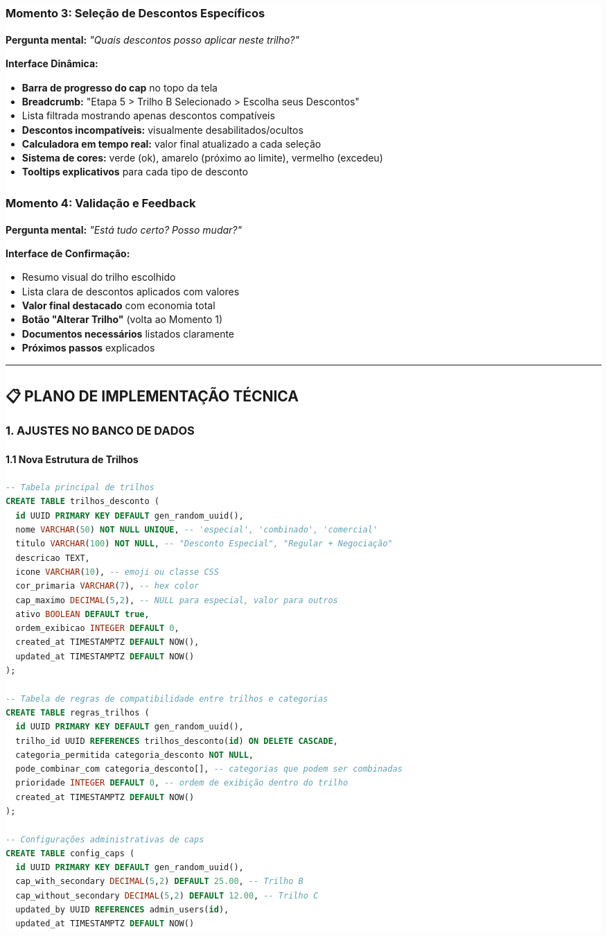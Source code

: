 ### **Momento 3: Seleção de Descontos Específicos**
**Pergunta mental:** *"Quais descontos posso aplicar neste trilho?"*

**Interface Dinâmica:**
- **Barra de progresso do cap** no topo da tela
- **Breadcrumb:** "Etapa 5 > Trilho B Selecionado > Escolha seus Descontos"
- Lista filtrada mostrando apenas descontos compatíveis
- **Descontos incompatíveis:** visualmente desabilitados/ocultos
- **Calculadora em tempo real:** valor final atualizado a cada seleção
- **Sistema de cores:** verde (ok), amarelo (próximo ao limite), vermelho (excedeu)
- **Tooltips explicativos** para cada tipo de desconto

### **Momento 4: Validação e Feedback**
**Pergunta mental:** *"Está tudo certo? Posso mudar?"*

**Interface de Confirmação:**
- Resumo visual do trilho escolhido
- Lista clara de descontos aplicados com valores
- **Valor final destacado** com economia total
- **Botão "Alterar Trilho"** (volta ao Momento 1)
- **Documentos necessários** listados claramente
- **Próximos passos** explicados

---

## 📋 PLANO DE IMPLEMENTAÇÃO TÉCNICA

### **1. AJUSTES NO BANCO DE DADOS**

#### **1.1 Nova Estrutura de Trilhos**

```sql
-- Tabela principal de trilhos
CREATE TABLE trilhos_desconto (
  id UUID PRIMARY KEY DEFAULT gen_random_uuid(),
  nome VARCHAR(50) NOT NULL UNIQUE, -- 'especial', 'combinado', 'comercial'
  titulo VARCHAR(100) NOT NULL, -- "Desconto Especial", "Regular + Negociação"
  descricao TEXT,
  icone VARCHAR(10), -- emoji ou classe CSS
  cor_primaria VARCHAR(7), -- hex color
  cap_maximo DECIMAL(5,2), -- NULL para especial, valor para outros
  ativo BOOLEAN DEFAULT true,
  ordem_exibicao INTEGER DEFAULT 0,
  created_at TIMESTAMPTZ DEFAULT NOW(),
  updated_at TIMESTAMPTZ DEFAULT NOW()
);

-- Tabela de regras de compatibilidade entre trilhos e categorias
CREATE TABLE regras_trilhos (
  id UUID PRIMARY KEY DEFAULT gen_random_uuid(),
  trilho_id UUID REFERENCES trilhos_desconto(id) ON DELETE CASCADE,
  categoria_permitida categoria_desconto NOT NULL,
  pode_combinar_com categoria_desconto[], -- categorias que podem ser combinadas
  prioridade INTEGER DEFAULT 0, -- ordem de exibição dentro do trilho
  created_at TIMESTAMPTZ DEFAULT NOW()
);

-- Configurações administrativas de caps
CREATE TABLE config_caps (
  id UUID PRIMARY KEY DEFAULT gen_random_uuid(),
  cap_with_secondary DECIMAL(5,2) DEFAULT 25.00, -- Trilho B
  cap_without_secondary DECIMAL(5,2) DEFAULT 12.00, -- Trilho C
  updated_by UUID REFERENCES admin_users(id),
  updated_at TIMESTAMPTZ DEFAULT NOW()
```